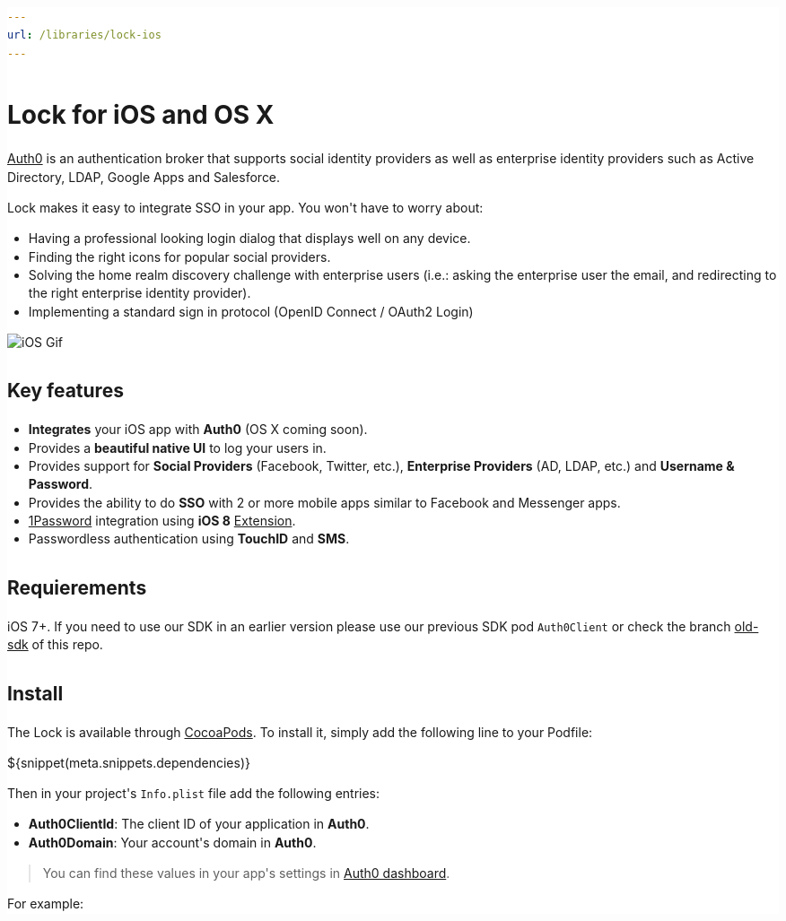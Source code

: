 ```yaml
---
url: /libraries/lock-ios
---
```


# Lock for iOS and OS X

[Auth0](https://auth0.com) is an authentication broker that supports social identity providers as well as enterprise identity providers such as Active Directory, LDAP, Google Apps and Salesforce.

Lock makes it easy to integrate SSO in your app. You won't have to worry about:

* Having a professional looking login dialog that displays well on any device.
* Finding the right icons for popular social providers.
* Solving the home realm discovery challenge with enterprise users (i.e.: asking the enterprise user the email, and redirecting to the right enterprise identity provider).
* Implementing a standard sign in protocol (OpenID Connect / OAuth2 Login)

![iOS Gif](https://cloudup.com/cnccuUlFiYI+)

## Key features

* **Integrates** your iOS app with **Auth0** (OS X coming soon).
* Provides a **beautiful native UI** to log your users in.
* Provides support for **Social Providers** (Facebook, Twitter, etc.), **Enterprise Providers** (AD, LDAP, etc.) and **Username & Password**.
* Provides the ability to do **SSO** with 2 or more mobile apps similar to Facebook and Messenger apps.
* [1Password](https://agilebits.com/onepassword) integration using **iOS 8** [Extension](https://github.com/AgileBits/onepassword-app-extension).
* Passwordless authentication using **TouchID** and **SMS**.

## Requierements

iOS 7+. If you need to use our SDK in an earlier version please use our previous SDK pod `Auth0Client` or check the branch [old-sdk](https://github.com/auth0/Lock.iOS-OSX/tree/old-sdk) of this repo.

## Install

The Lock is available through [CocoaPods](http://cocoapods.org). To install it, simply add the following line to your Podfile:

${snippet(meta.snippets.dependencies)}

Then in your project's `Info.plist` file add the following entries:

* __Auth0ClientId__: The client ID of your application in __Auth0__.
* __Auth0Domain__: Your account's domain in __Auth0__.

> You can find these values in your app's settings in [Auth0 dashboard](${uiURL}/#/applications).

For example:
